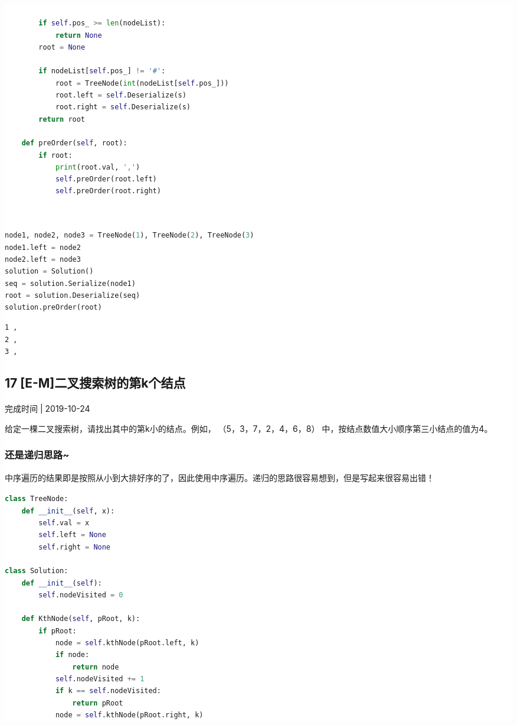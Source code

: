 ```python
        
        if self.pos_ >= len(nodeList):
            return None
        root = None
        
        if nodeList[self.pos_] != '#':
            root = TreeNode(int(nodeList[self.pos_]))
            root.left = self.Deserialize(s)
            root.right = self.Deserialize(s)
        return root
            
    def preOrder(self, root):
        if root:
            print(root.val, ',')
            self.preOrder(root.left)
            self.preOrder(root.right)
            
    
```


```python
node1, node2, node3 = TreeNode(1), TreeNode(2), TreeNode(3)
node1.left = node2
node2.left = node3
solution = Solution()
seq = solution.Serialize(node1)
root = solution.Deserialize(seq)
solution.preOrder(root)
```

    1 ,
    2 ,
    3 ,


## 17 [E-M]二叉搜索树的第k个结点

完成时间 | 2019-10-24

给定一棵二叉搜索树，请找出其中的第k小的结点。例如， （5，3，7，2，4，6，8）    中，按结点数值大小顺序第三小结点的值为4。

### 还是递归思路~

中序遍历的结果即是按照从小到大排好序的了，因此使用中序遍历。递归的思路很容易想到，但是写起来很容易出错！


```python
class TreeNode:
    def __init__(self, x):
        self.val = x
        self.left = None
        self.right = None
        
class Solution:
    def __init__(self):
        self.nodeVisited = 0
        
    def KthNode(self, pRoot, k):
        if pRoot:
            node = self.kthNode(pRoot.left, k)
            if node:
                return node
            self.nodeVisited += 1
            if k == self.nodeVisited:
                return pRoot
            node = self.kthNode(pRoot.right, k)
```